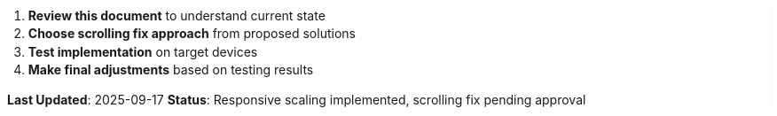 1. **Review this document** to understand current state
2. **Choose scrolling fix approach** from proposed solutions
3. **Test implementation** on target devices
4. **Make final adjustments** based on testing results

**Last Updated**: 2025-09-17
**Status**: Responsive scaling implemented, scrolling fix pending approval